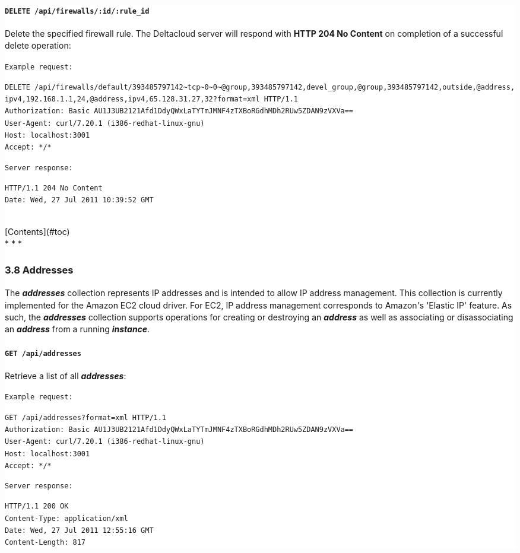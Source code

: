 #### `DELETE /api/firewalls/:id/:rule_id`

Delete the specified firewall rule. The Deltacloud server will respond with **HTTP 204 No Content** on
completion of a successful delete operation:

`Example request:`

    DELETE /api/firewalls/default/393485797142~tcp~0~0~@group,393485797142,devel_group,@group,393485797142,outside,@address,ipv4,192.168.1.1,24,@address,ipv4,65.128.31.27,32?format=xml HTTP/1.1
    Authorization: Basic AU1J3UB2121Afd1DdyQWxLaTYTmJMNF4zTXBoRGdhMDh2RUw5ZDAN9zVXVa==
    User-Agent: curl/7.20.1 (i386-redhat-linux-gnu)
    Host: localhost:3001
    Accept: */*

`Server response:`

    HTTP/1.1 204 No Content
    Date: Wed, 27 Jul 2011 10:39:52 GMT


<br/>
[Contents](#toc)
<br/>
* * *

### 3.8 Addresses

The ***addresses*** collection represents IP addresses and is intended to allow IP address management.
 This collection is currently implemented for the Amazon EC2 cloud driver. For EC2, IP address management
corresponds to Amazon's 'Elastic IP' feature. As such, the ***addresses*** collection supports operations
for creating or destroying an ***address*** as well as associating or disassociating an ***address*** from
a running ***instance***.

#### `GET /api/addresses`

Retrieve a list of all ***addresses***:

`Example request:`

    GET /api/addresses?format=xml HTTP/1.1
    Authorization: Basic AU1J3UB2121Afd1DdyQWxLaTYTmJMNF4zTXBoRGdhMDh2RUw5ZDAN9zVXVa==
    User-Agent: curl/7.20.1 (i386-redhat-linux-gnu)
    Host: localhost:3001
    Accept: */*

`Server response:`

    HTTP/1.1 200 OK
    Content-Type: application/xml
    Date: Wed, 27 Jul 2011 12:55:16 GMT
    Content-Length: 817

